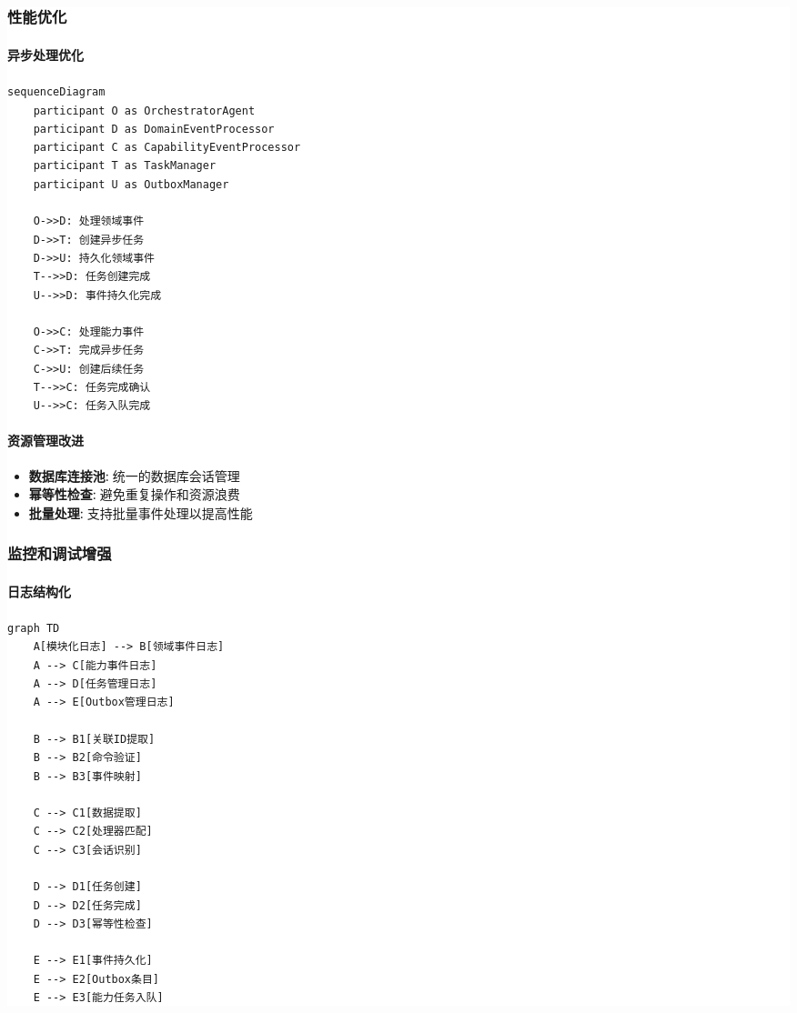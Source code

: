 ### 性能优化

#### 异步处理优化
```mermaid
sequenceDiagram
    participant O as OrchestratorAgent
    participant D as DomainEventProcessor
    participant C as CapabilityEventProcessor
    participant T as TaskManager
    participant U as OutboxManager
    
    O->>D: 处理领域事件
    D->>T: 创建异步任务
    D->>U: 持久化领域事件
    T-->>D: 任务创建完成
    U-->>D: 事件持久化完成
    
    O->>C: 处理能力事件
    C->>T: 完成异步任务
    C->>U: 创建后续任务
    T-->>C: 任务完成确认
    U-->>C: 任务入队完成
```

#### 资源管理改进
- **数据库连接池**: 统一的数据库会话管理
- **幂等性检查**: 避免重复操作和资源浪费
- **批量处理**: 支持批量事件处理以提高性能

### 监控和调试增强

#### 日志结构化
```mermaid
graph TD
    A[模块化日志] --> B[领域事件日志]
    A --> C[能力事件日志]
    A --> D[任务管理日志]
    A --> E[Outbox管理日志]
    
    B --> B1[关联ID提取]
    B --> B2[命令验证]
    B --> B3[事件映射]
    
    C --> C1[数据提取]
    C --> C2[处理器匹配]
    C --> C3[会话识别]
    
    D --> D1[任务创建]
    D --> D2[任务完成]
    D --> D3[幂等性检查]
    
    E --> E1[事件持久化]
    E --> E2[Outbox条目]
    E --> E3[能力任务入队]
```
